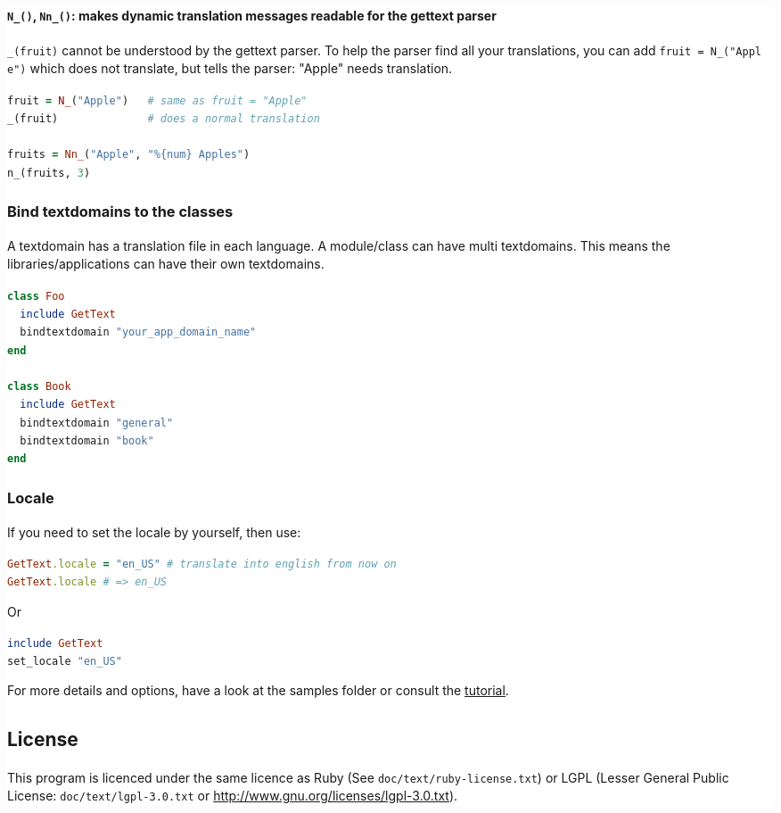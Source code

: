 #### `N_()`, `Nn_()`: makes dynamic translation messages readable for the gettext parser

`_(fruit)` cannot be understood by the gettext parser.
To help the parser find all your translations, you can add `fruit = N_("Apple")` which does not translate, but tells the parser: "Apple" needs translation.

```ruby
fruit = N_("Apple")   # same as fruit = "Apple"
_(fruit)              # does a normal translation

fruits = Nn_("Apple", "%{num} Apples")
n_(fruits, 3)
```

### Bind textdomains to the classes

A textdomain has a translation file in each language.
A module/class can have multi textdomains.
This means the libraries/applications can have their own textdomains.

```ruby
class Foo
  include GetText
  bindtextdomain "your_app_domain_name"
end

class Book
  include GetText
  bindtextdomain "general"
  bindtextdomain "book"
end
```

### Locale

If you need to set the locale by yourself, then use:

```ruby
GetText.locale = "en_US" # translate into english from now on
GetText.locale # => en_US
```

Or

```ruby
include GetText
set_locale "en_US"
```

For more details and options, have a look at the samples folder or consult the [tutorial](http://www.yotabanana.com/hiki/ruby-gettext-howto.html).

## License

This program is licenced under the same licence as Ruby (See `doc/text/ruby-license.txt`) or 
LGPL (Lesser General Public License: `doc/text/lgpl-3.0.txt` or http://www.gnu.org/licenses/lgpl-3.0.txt).  
